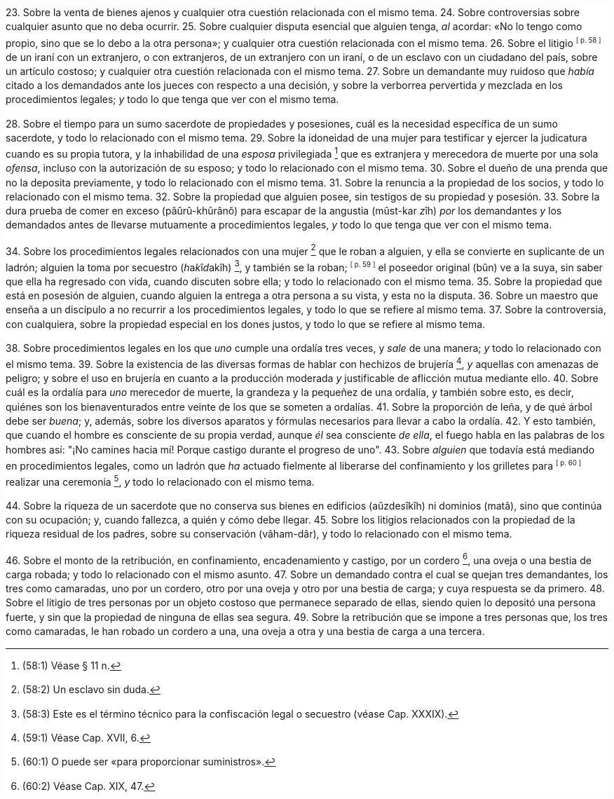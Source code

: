 23\. Sobre la venta de bienes ajenos y cualquier otra cuestión relacionada con el mismo tema. 24. Sobre controversias sobre cualquier asunto que no deba ocurrir. 25. Sobre cualquier disputa esencial que alguien tenga, _al_ acordar: «No lo tengo como propio, sino que se lo debo a la otra persona»; y cualquier otra cuestión relacionada con el mismo tema. 26. Sobre el litigio <span id="p58"><sup><small>[ p. 58 ]</small></sup></span> de un iraní con un extranjero, o con extranjeros, de un extranjero con un iraní, o de un esclavo con un ciudadano del país, sobre un artículo costoso; y cualquier otra cuestión relacionada con el mismo tema. 27. Sobre un demandante muy ruidoso que _había_ citado a los demandados ante los jueces con respecto a una decisión, y sobre la verborrea pervertida _y_ mezclada en los procedimientos legales; _y_ todo lo que tenga que ver con el mismo tema.

28\. Sobre el tiempo para un sumo sacerdote de propiedades y posesiones, cuál es la necesidad específica de un sumo sacerdote, y todo lo relacionado con el mismo tema. 29. Sobre la idoneidad de una mujer para testificar y ejercer la judicatura cuando es su propia tutora, y la inhabilidad de una _esposa_ privilegiada [^7] que es extranjera y merecedora de muerte por una sola _ofensa_, incluso con la autorización de su esposo; y todo lo relacionado con el mismo tema. 30. Sobre el dueño de una prenda que no la deposita previamente, y todo lo relacionado con el mismo tema. 31. Sobre la renuncia a la propiedad de los socios, y todo lo relacionado con el mismo tema. 32. Sobre la propiedad que alguien posee, sin testigos de su propiedad y posesión. 33. Sobre la dura prueba de comer en exceso (pâûrû-khûrânŏ) para escapar de la angustia (mûst-kar <i>z</i>îh) _por_ los demandantes _y_ los demandados antes de llevarse mutuamente a procedimientos legales, _y_ todo lo que tenga que ver con el mismo tema.

34\. Sobre los procedimientos legales relacionados con una mujer [^8] que le roban a alguien, y ella se convierte en suplicante de un ladrón; alguien la toma por secuestro (<i>h</i>a<i>k</i>î<i>d</i>akîh) [^9], y también se la roban; <span id="p59"><sup><small>[ p. 59 ]</small></sup></span> el poseedor original (bûn) ve a la suya, sin saber que ella ha regresado con vida, cuando discuten sobre ella; y todo lo relacionado con el mismo tema. 35. Sobre la propiedad que está en posesión de alguien, cuando alguien la entrega a otra persona a su vista, y esta no la disputa. 36. Sobre un maestro que enseña a un discípulo a no recurrir a los procedimientos legales, y todo lo que se refiere al mismo tema. 37. Sobre la controversia, con cualquiera, sobre la propiedad especial en los dones justos, y todo lo que se refiere al mismo tema.

38\. Sobre procedimientos legales en los que _uno_ cumple una ordalía tres veces, y _sale_ de una manera; _y_ todo lo relacionado con el mismo tema. 39. Sobre la existencia de las diversas formas de hablar con hechizos de brujería [^10], _y_ aquellas con amenazas de peligro; y sobre el uso en brujería en cuanto a la producción moderada _y_ justificable de aflicción mutua mediante ello. 40. Sobre cuál es la ordalía para _uno_ merecedor de muerte, la grandeza y la pequeñez de una ordalía, y también sobre esto, es decir, quiénes son los bienaventurados entre veinte de los que se someten a ordalías. 41. Sobre la proporción de leña, y de qué árbol debe ser _buena_; y, además, sobre los diversos aparatos y fórmulas necesarios para llevar a cabo la ordalía. 42. Y esto también, que cuando el hombre es consciente de su propia verdad, aunque _él_ sea consciente _de ella_, el fuego habla en las palabras de los hombres así: "¡No camines hacia mí! Porque castigo durante el progreso de uno". 43. Sobre _alguien_ que todavía está mediando en procedimientos legales, como un ladrón que _ha_ actuado fielmente al liberarse del confinamiento y los grilletes para <span id="p60"><sup><small>[ p. 60 ]</small></sup></span> realizar una ceremonia [^11], _y_ todo lo relacionado con el mismo tema.

44\. Sobre la riqueza de un sacerdote que no conserva sus bienes en edificios (aûzde<i>s</i>îkîh) ni dominios (matâ), sino que continúa con su ocupación; y, cuando fallezca, a quién y cómo debe llegar. 45. Sobre los litigios relacionados con la propiedad de la riqueza residual de los padres, sobre su conservación (vâham-dâr), y todo lo relacionado con el mismo tema.

46\. ​​Sobre el monto de la retribución, en confinamiento, encadenamiento y castigo, por un cordero [^12], una oveja o una bestia de carga robada; y todo lo relacionado con el mismo asunto. 47. Sobre un demandado contra el cual se quejan tres demandantes, los tres como camaradas, uno por un cordero, otro por una oveja y otro por una bestia de carga; y cuya respuesta se da primero. 48. Sobre el litigio de tres personas por un objeto costoso que permanece separado de ellas, siendo quien lo depositó una persona fuerte, y sin que la propiedad de ninguna de ellas sea segura. 49. Sobre la retribución que se impone a tres personas que, los tres como camaradas, le han robado un cordero a una, una oveja a otra y una bestia de carga a una tercera.


[^1]: (53:1) No está claro si estos veinticuatro detalles deben buscarse en los detalles del § 1, o en todo el capítulo, o en alguna parte del mismo.
[^2]: (53:2) Es solo una suposición.
[^3]: (54:1) Compárese con Pers. bising, Av. fshaoni. En algunos casos, podría leerse pîkhvô y rastrearse hasta Av. pithwa. La palabra aparece con frecuencia, como en § 11, Caps. XXIII, 3, 15, XXVI, 10, XXVII, 4, 6, XXXI, 25, 36, XXXVII, 5, 7, 22, XLI, 19, 23, XLIII, 19, y su significado, «provisión o alimento», está bien establecido.
[^4]: (55:1) Una que se casa con su marido con el consentimiento de sus padres, y nunca se compromete con otro, de modo que ella y sus hijos le pertenecen en ambos mundos (véase Bd. XXXII, 6 n).
[^5]: (56:1) Las longitudes relativas de estas cinco medidas de distancia se indican en Farh. Oîm, pág. 41, ll. 9-11, como sigue:—«Tanto como dos Dashmêst (Av. dakhshmaiti) es tanto como un Yû<i>g</i>yast (Av. yu<i>g</i>yasti); tanto como dos Agoyôhast es tanto como un Dashmêst; tanto como dos Ta<i>k</i>ar es tanto como un Agoyôhast; _y_ tanto como dos Hâsar (Av. hâthra) es tanto como un Ta<i>k</i>ar (Av. ta<i>k</i>ara).» Como el Hâsar promedio es una milla romana (véase Cap. XIX, 54 n), el Ta<i>k</i>ar («¿carrera?») es de dos, el Agoyôst o Agoyôhast («¿carrera de ganado?» p. 57 Av. gaoyaoiti?) es de cuatro, el Dashmêst («¿marca de distancia?») es de ocho, y el Yû<i>g</i>yâst («¿etapa?») ​​es de dieciséis millas. Esta serie de distancias es análoga a la serie sánscrita, pero más elaborada; el Hâsar se compara mejor con el Kro<i>s</i>a como la unidad más común de distancia moderada, aunque menos de la mitad de su longitud habitual; el Agoyôst es casi igual al Gavyûta; y el Yû<i>g</i>yâst es análogo al Yo<i>g</i>ana, aunque casi el doble de su longitud.
[^6]: (57:1) Es decir, el primer o segundo día del mes parsi; y al otro el tercer día.
[^7]: (58:1) Véase § 11 n.
[^8]: (58:2) Un esclavo sin duda.
[^9]: (58:3) Este es el término técnico para la confiscación legal o secuestro (véase Cap. XXXIX).
[^10]: (59:1) Véase Cap. XVII, 6.
[^11]: (60:1) O puede ser «para proporcionar suministros».
[^12]: (60:2) Véase Cap. XIX, 47.
[^13]: (61:1) Pâz. aôganghen para Av. aoganghem = ao<i>g</i>anghem (véase también Cap. XLI, 17, 18).
[^14]: (62:1) La decisión anunciada en el puente <i>K</i>înva<i>d</i> (ver Cap. XIV, 8), en cuanto al destino del alma hasta la renovación del universo, después de que se haya equilibrado con precisión la cuenta de sus buenas obras y pecados.
[^15]: (62:2) Farh. Oîm, p. 36, ll. 6, 7, dice: «cuando por pecaminosidad se pone un arma sobre un pecador, el nombre es Aredû<i>s</i>».
[^16]: (62:3) Véanse los caps. XVII, 6, XIX, 1.
[^17]: (62:4) Por el cual una persona se convierte en paria y merecedora de muerte. Según Vend. IV, 67-72, 75-78, 81-84, esto ocurre al octavo cumplimiento de un Âgêreptŏ, al séptimo de un Avôîri<i>s</i>tŏ y al sexto de un Aredû<i>s</i>; o al primer cumplimiento de cualquiera de los tres, si el criminal se niega a expiarlo.
[^18]: (63:1) Ochenta minutos en promedio (ver Cap. XIX, 54 n), pero variando de una hora a dos, según la duración de la luz del día.
[^19]: (63:2) Es decir, de la ley escritural y su comentario.
[^20]: (63:3) Es decir, según precedentes registrados por el sacerdocio.
[^21]: (64:1) Este término se explica en un extracto de algún Nask (compárese Cap. XLIII, 9) citado en Farh. Oîm, pp. 17, l. 9-18, l. 5, de la siguiente manera:—«_Av_. kô asti <i>d</i>kaêshô vivi<i>s</i>dâtô, ¿cuál es el juez que está familiarizado con la ley? _Av_. yô aêta pairi arethra frazânaiti, aquel que entiende completamente la adjudicación a partir de las declaraciones \[aunque no entienda fácilmente muchas de las declaraciones, y aunque _no sea_ fácil en cuanto a las declaraciones que no son numerosas, es un funcionario que está familiarizado con la ley (ka<i>r</i><i>d</i>âr-î âkâs-dâ<i>d</i>); _y aquel_ que no comprende completamente la sentencia a partir de las declaraciones, aunque las declaraciones no sean numerosas y no le resulte fácil entenderlas, debe ser considerado aún como ignorante de la ley (anâkâs-dâ<i>d</i>)\].»
[^22]: (64:2) Compárese § 115.
[^23]: (65:1) Los grados mínimo y máximo de valor mencionados en el Cap. XIX, 47. Aquí es evidente que mîdat y mozd son sinónimos, siendo el primero, sin duda, el Zvâri<i>s</i>, o equivalente semítico del segundo, compárese con Caldeo. מִדַּה.
[^24]: (65:2) Prov. khâkûnîhâ, literalmente «a través de hacer un polvo».
[^25]: (65:3) O puede ser «de un hombre _y_ una mujer que son saqueados de manera dominante».
[^26]: (66:1) Es decir, de una manera muy sencilla. La intención probablemente era desalentar las pequeñas disputas entre marido y mujer, al no interferir con la parte más fuerte cuando se sentía agraviada.
[^27]: (67:1) Véase Cap. XVII, 6.
[^28]: (67:2) Véase § 65.
[^29]: (67:3) Leyendo dêv-vi<i>g</i>în que está mal escrito ![](/image/book/Zoroastrianism/Pahlavi_Texts_Part_4/001.jpg).
[^30]: (67:4) Véase Cap. XIX, 54 n.
[^31]: (67:5) Una distancia de cuatro hasars (Bd. XVI, 7), o hasta donde un hombre perspicaz puede distinguir un buey negro de uno blanco (Bd. XXVI, 2). Suele ser de 3½ a 4 millas inglesas, pero en los textos pahlavi suele representar un hasar, o milla romana, siendo ambas medidas para largas distancias.
[^32]: (67:6) O «raciones» (vâyagân).
[^33]: (68:1) Compárese § 79.
[^34]: (69:1) En el infierno (compárese AV. XL, 7).
[^35]: (69:2) Pahl. mar«<i>z</i>ânân, que podría suponerse que es una escritura defectuosa de margar»<i>g</i>ânân, «aquellos dignos de muerte» (omitiendo las dos letras equivalentes a rga), pero véase Cap. XXI, 13.
[^36]: (69:3) El manuscrito pâk es evidentemente una escritura defectuosa para na<i>v</i>âk que está escrito correctamente en la siguiente cláusula de esta sección.
[^37]: (70:1) El monarca persa.
[^38]: (71:1) Vâmkûnîh, compárese con Pers. bâmûn. No puede ser «hacer préstamos o prestar dinero», porque se escribiría <i>â</i><i>v</i>âmkûnîh.
[^39]: (72:1) El ángel de la justicia que sopesa las buenas obras del alma difunta contra sus pecados, para decidir su destino hasta el fin de los tiempos.
[^40]: (73:1) Aquí está escrito Hâ<i>d</i>ôîtô; el nombre del vigésimo Nask (véase Cap. XLV).
[^41]: (74:1) El nombre del undécimo Nask (ver Cap. XII).